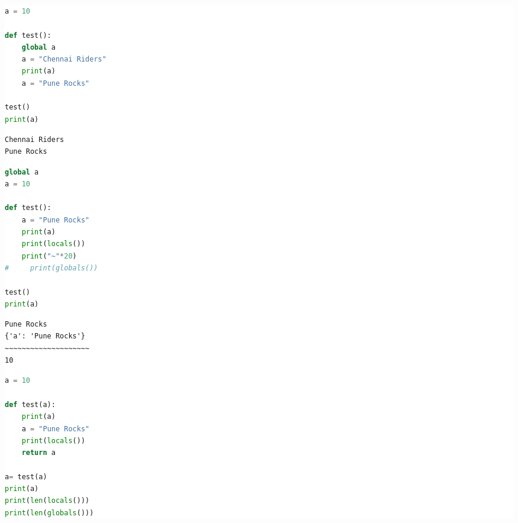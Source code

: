 

```python
a = 10

def test():
    global a
    a = "Chennai Riders"
    print(a)
    a = "Pune Rocks"

test()
print(a)
```

    Chennai Riders
    Pune Rocks



```python
global a
a = 10

def test():
    a = "Pune Rocks"
    print(a)
    print(locals())
    print("~"*20)
#     print(globals())
    
test()
print(a)
```

    Pune Rocks
    {'a': 'Pune Rocks'}
    ~~~~~~~~~~~~~~~~~~~~
    10



```python
a = 10

def test(a):
    print(a)
    a = "Pune Rocks"
    print(locals())
    return a
    
a= test(a)
print(a)
print(len(locals()))
print(len(globals()))
```
